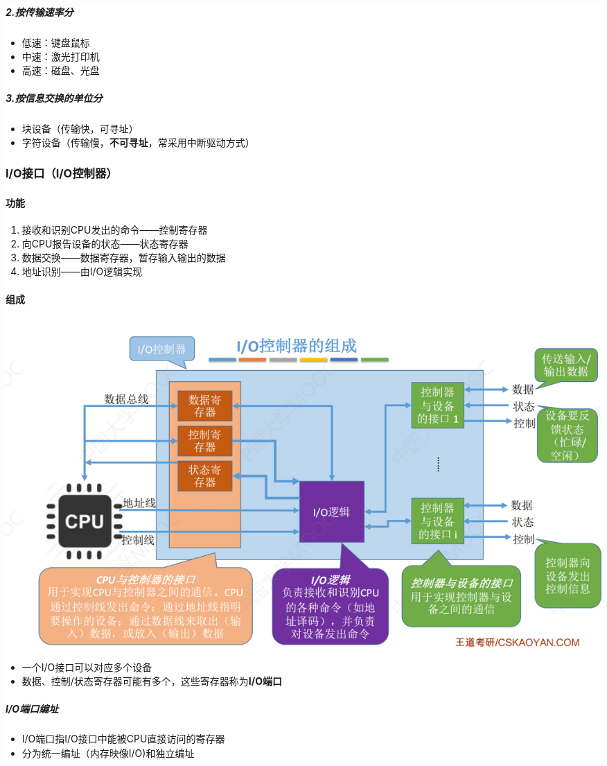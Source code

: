 ##### 2.按传输速率分

+ 低速：键盘鼠标
+ 中速：激光打印机
+ 高速：磁盘、光盘

##### 3.按信息交换的单位分

+ 块设备（传输快，可寻址）
+ 字符设备（传输慢，**不可寻址**，常采用中断驱动方式）

### I/O接口（I/O控制器）

#### 功能

1. 接收和识别CPU发出的命令——控制寄存器
2. 向CPU报告设备的状态——状态寄存器
3. 数据交换——数据寄存器，暂存输入输出的数据
4. 地址识别——由I/O逻辑实现

#### 组成

![image-20220813104550787](../../../../img/typora-user-images/image-20220813104550787.png)

+ 一个I/O接口可以对应多个设备
+ 数据、控制/状态寄存器可能有多个，这些寄存器称为**I/O端口**

##### I/O端口编址

+ I/O端口指I/O接口中能被CPU直接访问的寄存器
+ 分为统一编址（内存映像I/O)和独立编址
